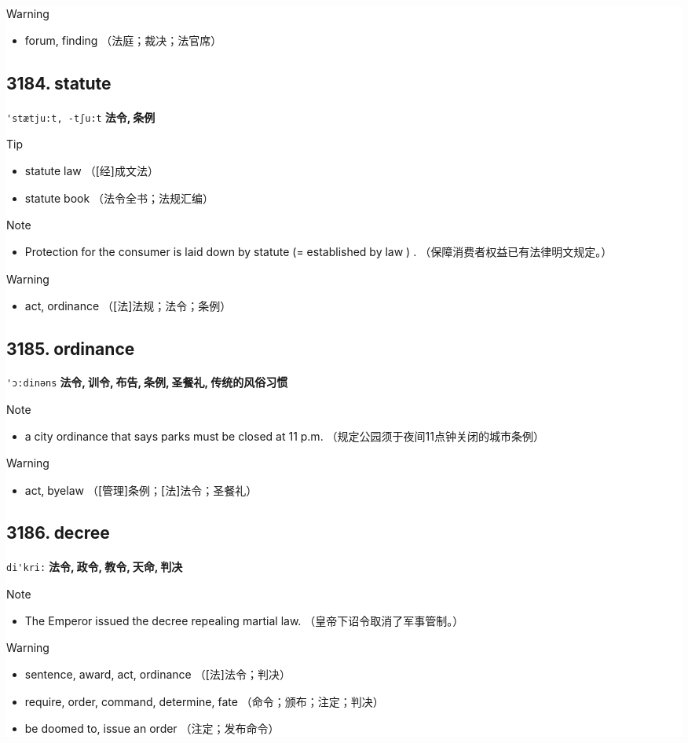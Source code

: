 > [!WARNING]
>
> - forum, finding （法庭；裁决；法官席）
>

## 3184. statute

`'stætju:t, -tʃu:t`  **法令, 条例**

> [!TIP]
>
> - statute law （[经]成文法）
>
> - statute book （法令全书；法规汇编）
>

> [!NOTE]
>
> - Protection for the consumer is laid down by statute (= established by law ) . （保障消费者权益已有法律明文规定。）
>

> [!WARNING]
>
> - act, ordinance （[法]法规；法令；条例）
>

## 3185. ordinance

`'ɔ:dinəns`  **法令, 训令, 布告, 条例, 圣餐礼, 传统的风俗习惯**

> [!NOTE]
>
> - a city ordinance that says parks must be closed at 11 p.m. （规定公园须于夜间11点钟关闭的城市条例）
>

> [!WARNING]
>
> - act, byelaw （[管理]条例；[法]法令；圣餐礼）
>

## 3186. decree

`di'kri:`  **法令, 政令, 教令, 天命, 判决**

> [!NOTE]
>
> - The Emperor issued the decree repealing martial law. （皇帝下诏令取消了军事管制。）
>

> [!WARNING]
>
> - sentence, award, act, ordinance （[法]法令；判决）
>
> - require, order, command, determine, fate （命令；颁布；注定；判决）
>
> - be doomed to, issue an order （注定；发布命令）
>
